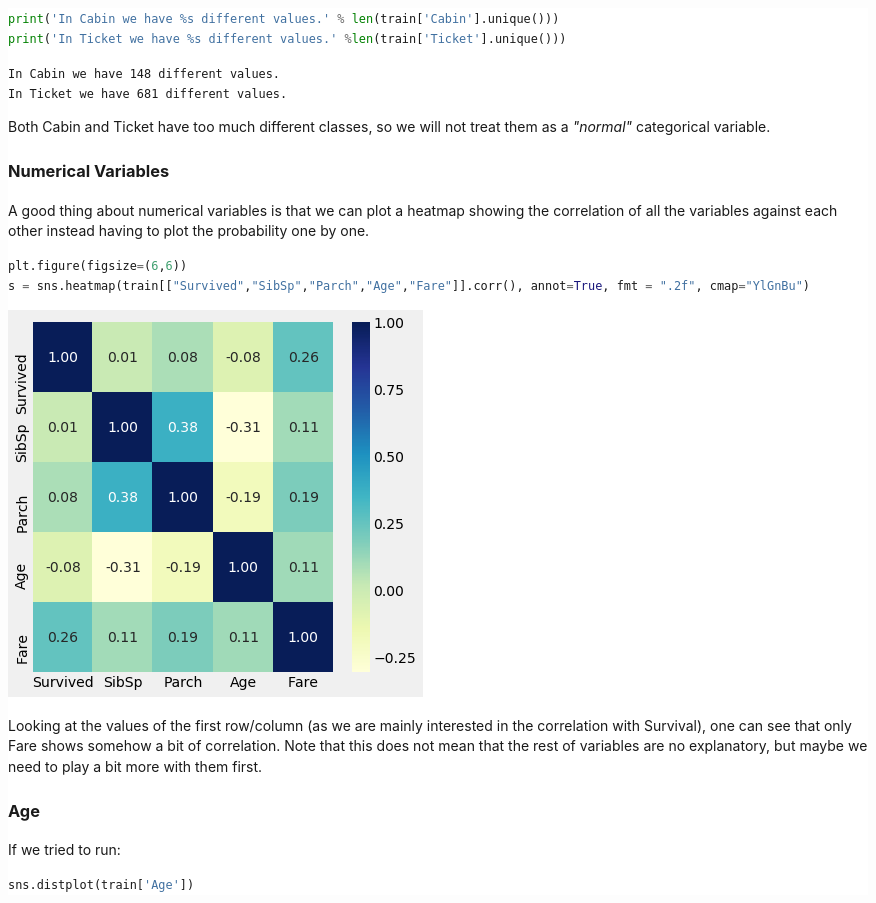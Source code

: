 ```python
print('In Cabin we have %s different values.' % len(train['Cabin'].unique()))
print('In Ticket we have %s different values.' %len(train['Ticket'].unique()))
```

    In Cabin we have 148 different values.
    In Ticket we have 681 different values.
    

Both Cabin and Ticket have too much different classes, so we will not treat them as a *"normal"* categorical variable.

### Numerical Variables

A good thing about numerical variables is that we can plot a heatmap showing the correlation of all the variables against each other instead having to plot the probability one by one.


```python
plt.figure(figsize=(6,6))
s = sns.heatmap(train[["Survived","SibSp","Parch","Age","Fare"]].corr(), annot=True, fmt = ".2f", cmap="YlGnBu")
```


![png](/assets/images/machinelearning/titanicsession/output_46_0.png)


Looking at the values of the first row/column (as we are mainly interested in the correlation with Survival), one can see that only Fare shows somehow a bit of correlation. Note that this does not mean that the rest of variables are no explanatory, but maybe we need to play a bit more with them first.

### Age

If we tried to run:
```python
sns.distplot(train['Age'])
```
